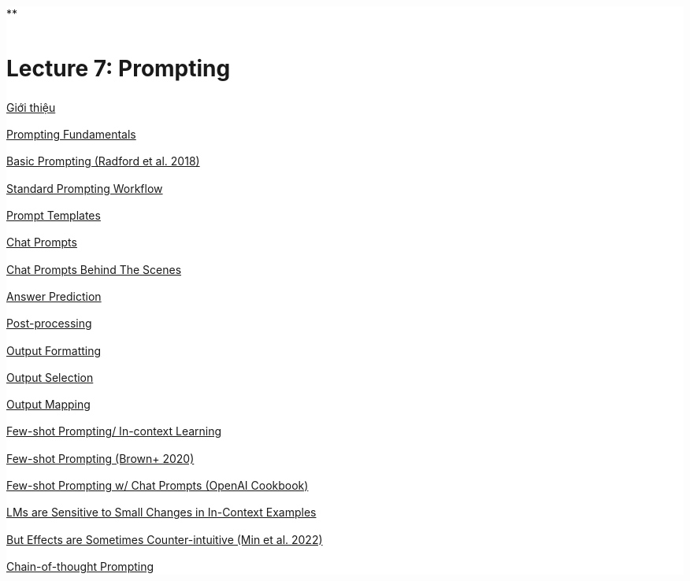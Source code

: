 **

# Lecture 7: Prompting

[Giới thiệu](https://docs.google.com/document/d/1tdKqdOK532P2q0l1Y9K8aoqNC6NMvl6YgZSTOqN5XGM/edit#heading=h.vvddqsfb3nc6)

[Prompting Fundamentals](https://docs.google.com/document/d/1tdKqdOK532P2q0l1Y9K8aoqNC6NMvl6YgZSTOqN5XGM/edit#heading=h.raxktkewxuk4)

[Basic Prompting (Radford et al. 2018)](https://docs.google.com/document/d/1tdKqdOK532P2q0l1Y9K8aoqNC6NMvl6YgZSTOqN5XGM/edit#heading=h.fececce1ircv)

[Standard Prompting Workflow](https://docs.google.com/document/d/1tdKqdOK532P2q0l1Y9K8aoqNC6NMvl6YgZSTOqN5XGM/edit#heading=h.509tkbe79dm3)

[Prompt Templates](https://docs.google.com/document/d/1tdKqdOK532P2q0l1Y9K8aoqNC6NMvl6YgZSTOqN5XGM/edit#heading=h.tkcemqsbr9k8)

[Chat Prompts](https://docs.google.com/document/d/1tdKqdOK532P2q0l1Y9K8aoqNC6NMvl6YgZSTOqN5XGM/edit#heading=h.kcnxg56pkfzk)

[Chat Prompts Behind The Scenes](https://docs.google.com/document/d/1tdKqdOK532P2q0l1Y9K8aoqNC6NMvl6YgZSTOqN5XGM/edit#heading=h.rizkmgkasavy)

[Answer Prediction](https://docs.google.com/document/d/1tdKqdOK532P2q0l1Y9K8aoqNC6NMvl6YgZSTOqN5XGM/edit#heading=h.q2ozxmqns917)

[Post-processing](https://docs.google.com/document/d/1tdKqdOK532P2q0l1Y9K8aoqNC6NMvl6YgZSTOqN5XGM/edit#heading=h.l0fp15skpgr6)

[Output Formatting](https://docs.google.com/document/d/1tdKqdOK532P2q0l1Y9K8aoqNC6NMvl6YgZSTOqN5XGM/edit#heading=h.hq455uqw3zp)

[Output Selection](https://docs.google.com/document/d/1tdKqdOK532P2q0l1Y9K8aoqNC6NMvl6YgZSTOqN5XGM/edit#heading=h.49zldncojow2)

[Output Mapping](https://docs.google.com/document/d/1tdKqdOK532P2q0l1Y9K8aoqNC6NMvl6YgZSTOqN5XGM/edit#heading=h.ysa6zwaoem38)

[Few-shot Prompting/ In-context Learning](https://docs.google.com/document/d/1tdKqdOK532P2q0l1Y9K8aoqNC6NMvl6YgZSTOqN5XGM/edit#heading=h.ppmrnje2n1ra)

[Few-shot Prompting (Brown+ 2020)](https://docs.google.com/document/d/1tdKqdOK532P2q0l1Y9K8aoqNC6NMvl6YgZSTOqN5XGM/edit#heading=h.tw22my9s4ktc)

[Few-shot Prompting w/ Chat Prompts (OpenAI Cookbook)](https://docs.google.com/document/d/1tdKqdOK532P2q0l1Y9K8aoqNC6NMvl6YgZSTOqN5XGM/edit#heading=h.ll761kefs0v1)

[LMs are Sensitive to Small Changes in In-Context Examples](https://docs.google.com/document/d/1tdKqdOK532P2q0l1Y9K8aoqNC6NMvl6YgZSTOqN5XGM/edit#heading=h.dwfpotvo7x6h)

[But Effects are Sometimes Counter-intuitive (Min et al. 2022)](https://docs.google.com/document/d/1tdKqdOK532P2q0l1Y9K8aoqNC6NMvl6YgZSTOqN5XGM/edit#heading=h.s2xalntr6z0o)

[Chain-of-thought Prompting](https://docs.google.com/document/d/1tdKqdOK532P2q0l1Y9K8aoqNC6NMvl6YgZSTOqN5XGM/edit#heading=h.aqmkshtch7s3)
